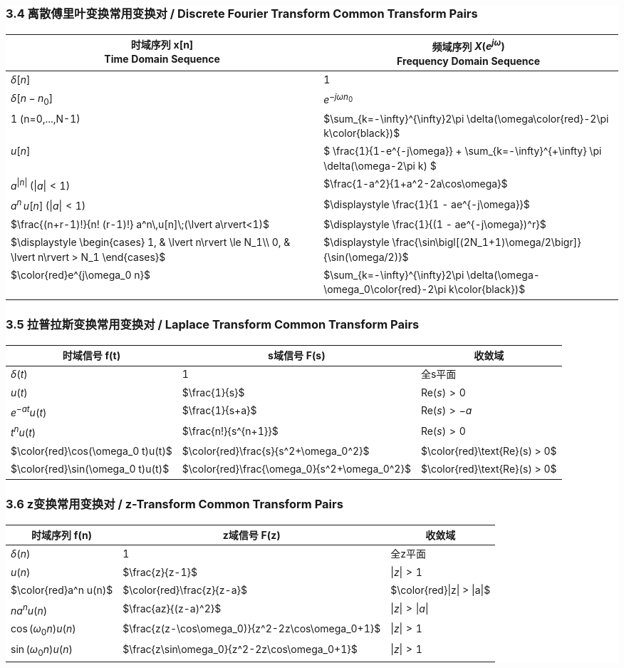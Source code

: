 ### 3.4 离散傅里叶变换常用变换对 / Discrete Fourier Transform Common Transform Pairs

| 时域序列 x[n]<br>Time Domain Sequence | 频域序列 $X(e^{j\omega})$<br>Frequency Domain Sequence |
|---------------------------------------|---------------------------------------------|
| $\delta[n]$ | $1$ |
| $\delta[n-n_0]$ | $e^{-j\omega n_0}$ |
| $1$ (n=0,...,N-1) | $\sum_{k=-\infty}^{\infty}2\pi \delta(\omega\color{red}-2\pi k\color{black})$ |
| $u[n]$| $ \frac{1}{1-e^{-j\omega}} + \sum_{k=-\infty}^{+\infty} \pi \delta(\omega-2\pi k) $|
| $a^{\lvert n\rvert}\;(\lvert a\rvert<1)$ | $\frac{1-a^2}{1+a^2-2a\cos\omega}$ |
| $a^n\,u[n]\;(\lvert a\rvert<1)$ | $\displaystyle \frac{1}{1 - ae^{-j\omega}}$ |
| $\frac{(n+r-1)!}{n! (r-1)!} a^n\,u[n]\;(\lvert a\rvert<1)$ | $\displaystyle \frac{1}{(1 - ae^{-j\omega})^r}$ |
| $\displaystyle \begin{cases} 1, & \lvert n\rvert \le N_1\\ 0, & \lvert n\rvert > N_1 \end{cases}$ | $\displaystyle \frac{\sin\bigl[(2N_1+1)\omega/2\bigr]}{\sin(\omega/2)}$ |
| $\color{red}e^{j\omega_0 n}$ | $\sum_{k=-\infty}^{\infty}2\pi \delta(\omega-\omega_0\color{red}-2\pi k\color{black})$ 

### 3.5 拉普拉斯变换常用变换对 / Laplace Transform Common Transform Pairs

| 时域信号 f(t) | s域信号 F(s) | 收敛域 |
|--------------|-------------|--------|
| $\delta(t)$ | $1$ | 全s平面 |
| $u(t)$ | $\frac{1}{s}$ | $\text{Re}(s) > 0$ |
| $e^{-at}u(t)$ | $\frac{1}{s+a}$ | $\text{Re}(s) > -a$ |
| $t^n u(t)$ | $\frac{n!}{s^{n+1}}$ | $\text{Re}(s) > 0$ |
| $\color{red}\cos(\omega_0 t)u(t)$ | $\color{red}\frac{s}{s^2+\omega_0^2}$ | $\color{red}\text{Re}(s) > 0$ |
| $\color{red}\sin(\omega_0 t)u(t)$ | $\color{red}\frac{\omega_0}{s^2+\omega_0^2}$ | $\color{red}\text{Re}(s) > 0$ |

### 3.6 z变换常用变换对 / z-Transform Common Transform Pairs

| 时域序列 f(n) | z域信号 F(z) | 收敛域 |
|--------------|-------------|--------|
| $\delta(n)$ | $1$ | 全z平面 |
| $u(n)$ | $\frac{z}{z-1}$ | $\|z\| > 1$ |
| $\color{red}a^n u(n)$ | $\color{red}\frac{z}{z-a}$ | $\color{red}\|z\| > \|a\|$ |
| $na^n u(n)$ | $\frac{az}{(z-a)^2}$ | $\|z\| > \|a\|$ |
| $\cos(\omega_0 n)u(n)$ | $\frac{z(z-\cos\omega_0)}{z^2-2z\cos\omega_0+1}$ | $\|z\| > 1$ |
| $\sin(\omega_0 n)u(n)$ | $\frac{z\sin\omega_0}{z^2-2z\cos\omega_0+1}$ | $\|z\| > 1$ |
